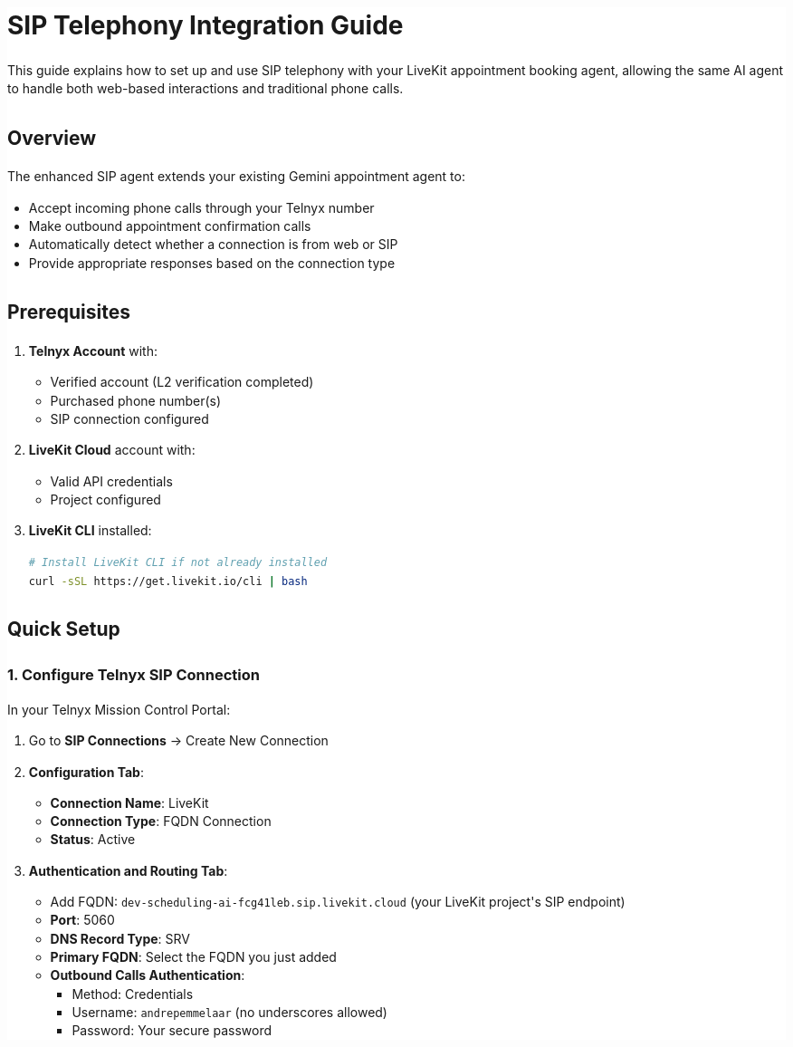 # SIP Telephony Integration Guide

This guide explains how to set up and use SIP telephony with your LiveKit appointment booking agent, allowing the same AI agent to handle both web-based interactions and traditional phone calls.

## Overview

The enhanced SIP agent extends your existing Gemini appointment agent to:
- Accept incoming phone calls through your Telnyx number
- Make outbound appointment confirmation calls
- Automatically detect whether a connection is from web or SIP
- Provide appropriate responses based on the connection type

## Prerequisites

1. **Telnyx Account** with:
   - Verified account (L2 verification completed)
   - Purchased phone number(s)
   - SIP connection configured

2. **LiveKit Cloud** account with:
   - Valid API credentials
   - Project configured

3. **LiveKit CLI** installed:
   ```bash
   # Install LiveKit CLI if not already installed
   curl -sSL https://get.livekit.io/cli | bash
   ```

## Quick Setup

### 1. Configure Telnyx SIP Connection

In your Telnyx Mission Control Portal:

1. Go to **SIP Connections** → Create New Connection
2. **Configuration Tab**:
   - **Connection Name**: LiveKit
   - **Connection Type**: FQDN Connection
   - **Status**: Active

3. **Authentication and Routing Tab**:
   - Add FQDN: `dev-scheduling-ai-fcg41leb.sip.livekit.cloud` (your LiveKit project's SIP endpoint)
   - **Port**: 5060
   - **DNS Record Type**: SRV
   - **Primary FQDN**: Select the FQDN you just added
   - **Outbound Calls Authentication**: 
     - Method: Credentials
     - Username: `andrepemmelaar` (no underscores allowed)
     - Password: Your secure password
